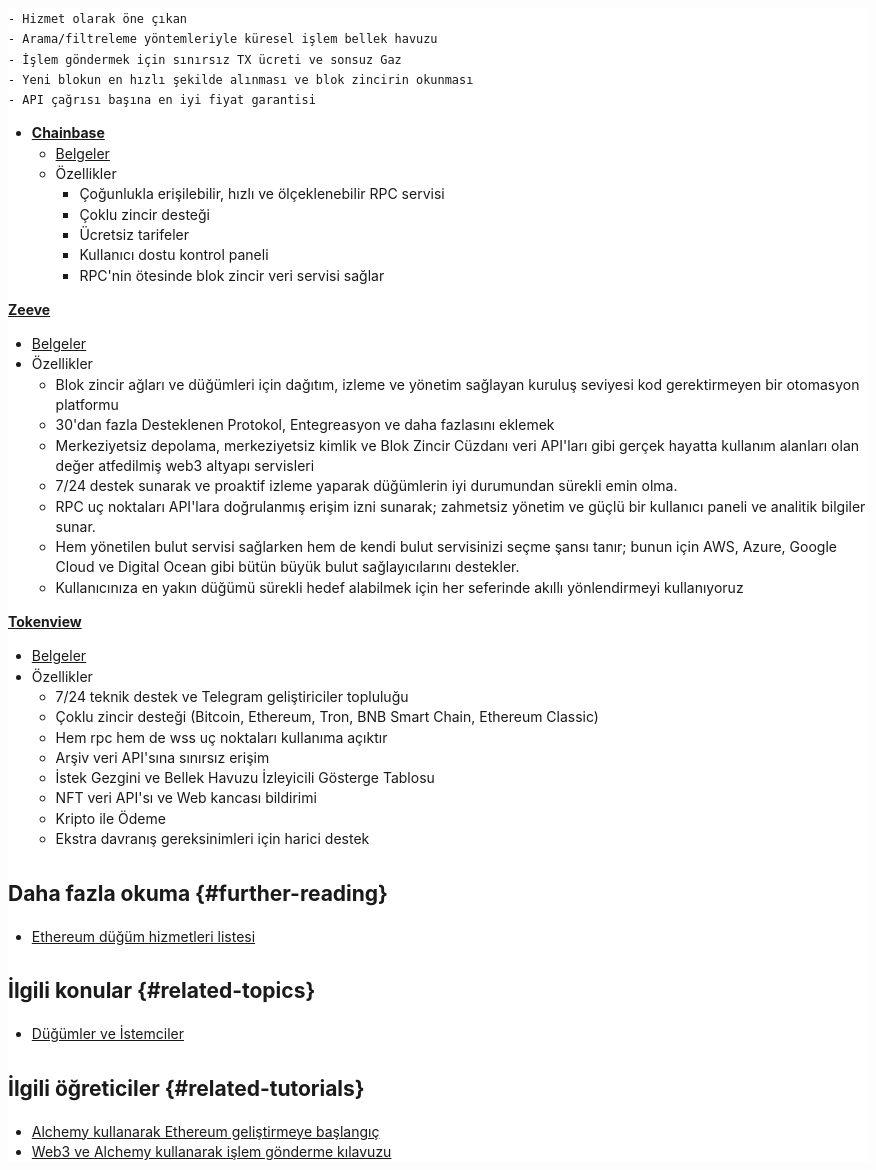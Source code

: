     - Hizmet olarak öne çıkan
    - Arama/filtreleme yöntemleriyle küresel işlem bellek havuzu
    - İşlem göndermek için sınırsız TX ücreti ve sonsuz Gaz
    - Yeni blokun en hızlı şekilde alınması ve blok zincirin okunması
    - API çağrısı başına en iyi fiyat garantisi
- [**Chainbase**](https://www.chainbase.com/)
  - [Belgeler](https://docs.chainbase.com)
  - Özellikler
    - Çoğunlukla erişilebilir, hızlı ve ölçeklenebilir RPC servisi
    - Çoklu zincir desteği
    - Ücretsiz tarifeler
    - Kullanıcı dostu kontrol paneli
    - RPC'nin ötesinde blok zincir veri servisi sağlar

[**Zeeve**](https://www.zeeve.io/)

- [Belgeler](https://www.zeeve.io/docs/)
- Özellikler
  - Blok zincir ağları ve düğümleri için dağıtım, izleme ve yönetim sağlayan kuruluş seviyesi kod gerektirmeyen bir otomasyon platformu
  - 30'dan fazla Desteklenen Protokol, Entegreasyon ve daha fazlasını eklemek
  - Merkeziyetsiz depolama, merkeziyetsiz kimlik ve Blok Zincir Cüzdanı veri API'ları gibi gerçek hayatta kullanım alanları olan değer atfedilmiş web3 altyapı servisleri
  - 7/24 destek sunarak ve proaktif izleme yaparak düğümlerin iyi durumundan sürekli emin olma.
  - RPC uç noktaları API'lara doğrulanmış erişim izni sunarak; zahmetsiz yönetim ve güçlü bir kullanıcı paneli ve analitik bilgiler sunar.
  - Hem yönetilen bulut servisi sağlarken hem de kendi bulut servisinizi seçme şansı tanır; bunun için AWS, Azure, Google Cloud ve Digital Ocean gibi bütün büyük bulut sağlayıcılarını destekler.
  - Kullanıcınıza en yakın düğümü sürekli hedef alabilmek için her seferinde akıllı yönlendirmeyi kullanıyoruz

[**Tokenview**](https://services.tokenview.io/)

- [Belgeler](https://services.tokeniew/docs?type=nodeService)
- Özellikler
  - 7/24 teknik destek ve Telegram geliştiriciler topluluğu
  - Çoklu zincir desteği (Bitcoin, Ethereum, Tron, BNB Smart Chain, Ethereum Classic)
  - Hem rpc hem de wss uç noktaları kullanıma açıktır
  - Arşiv veri API'sına sınırsız erişim
  - İstek Gezgini ve Bellek Havuzu İzleyicili Gösterge Tablosu
  - NFT veri API'sı ve Web kancası bildirimi
  - Kripto ile Ödeme
  - Ekstra davranış gereksinimleri için harici destek

## Daha fazla okuma \{#further-reading}

- [Ethereum düğüm hizmetleri listesi](https://ethereumnodes.com/)

## İlgili konular \{#related-topics}

- [ Düğümler ve İstemciler](/developers/docs/nodes-and-clients/)

## İlgili öğreticiler \{#related-tutorials}

- [Alchemy kullanarak Ethereum geliştirmeye başlangıç](/developers/tutorials/getting-started-with-ethereum-development-using-alchemy/)
- [Web3 ve Alchemy kullanarak işlem gönderme kılavuzu](/developers/tutorials/sending-transactions-using-web3-and-alchemy/)
